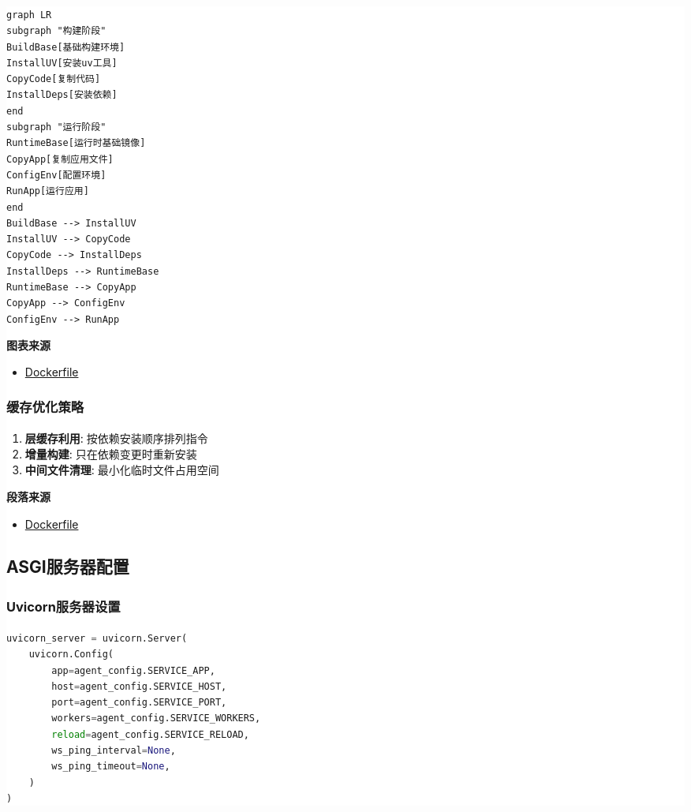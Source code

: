```mermaid
graph LR
subgraph "构建阶段"
BuildBase[基础构建环境]
InstallUV[安装uv工具]
CopyCode[复制代码]
InstallDeps[安装依赖]
end
subgraph "运行阶段"
RuntimeBase[运行时基础镜像]
CopyApp[复制应用文件]
ConfigEnv[配置环境]
RunApp[运行应用]
end
BuildBase --> InstallUV
InstallUV --> CopyCode
CopyCode --> InstallDeps
InstallDeps --> RuntimeBase
RuntimeBase --> CopyApp
CopyApp --> ConfigEnv
ConfigEnv --> RunApp
```

**图表来源**
- [Dockerfile](file://core/agent/Dockerfile#L1-L24)

### 缓存优化策略

1. **层缓存利用**: 按依赖安装顺序排列指令
2. **增量构建**: 只在依赖变更时重新安装
3. **中间文件清理**: 最小化临时文件占用空间

**段落来源**
- [Dockerfile](file://core/agent/Dockerfile#L12-L20)

## ASGI服务器配置

### Uvicorn服务器设置

```python
uvicorn_server = uvicorn.Server(
    uvicorn.Config(
        app=agent_config.SERVICE_APP,
        host=agent_config.SERVICE_HOST,
        port=agent_config.SERVICE_PORT,
        workers=agent_config.SERVICE_WORKERS,
        reload=agent_config.SERVICE_RELOAD,
        ws_ping_interval=None,
        ws_ping_timeout=None,
    )
)
```

